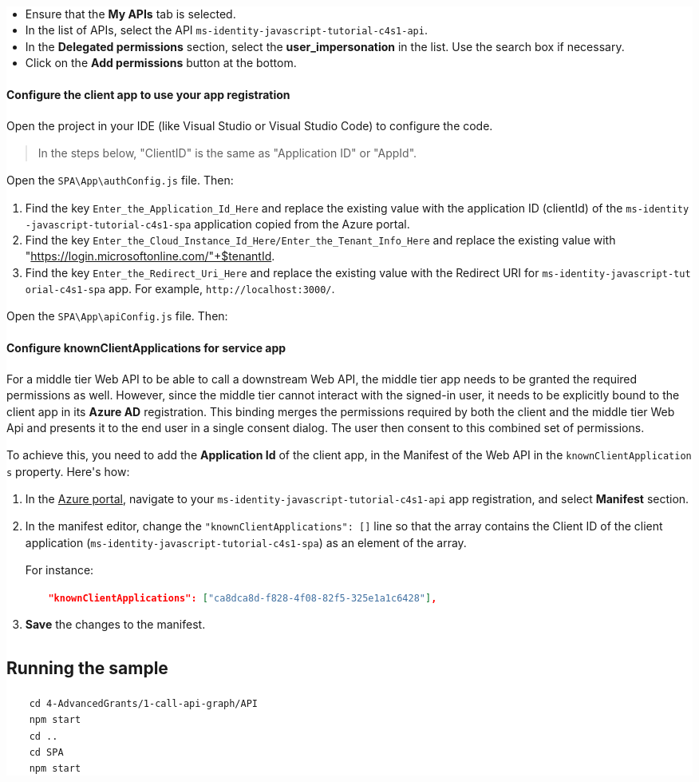    - Ensure that the **My APIs** tab is selected.
   - In the list of APIs, select the API `ms-identity-javascript-tutorial-c4s1-api`.
   - In the **Delegated permissions** section, select the **user_impersonation** in the list. Use the search box if necessary.
   - Click on the **Add permissions** button at the bottom.

#### Configure the client app to use your app registration

Open the project in your IDE (like Visual Studio or Visual Studio Code) to configure the code.

> In the steps below, "ClientID" is the same as "Application ID" or "AppId".

Open the `SPA\App\authConfig.js` file. Then:

1. Find the key `Enter_the_Application_Id_Here` and replace the existing value with the application ID (clientId) of the `ms-identity-javascript-tutorial-c4s1-spa` application copied from the Azure portal.
1. Find the key `Enter_the_Cloud_Instance_Id_Here/Enter_the_Tenant_Info_Here` and replace the existing value with "https://login.microsoftonline.com/"+$tenantId.
1. Find the key `Enter_the_Redirect_Uri_Here` and replace the existing value with the Redirect URI for `ms-identity-javascript-tutorial-c4s1-spa` app. For example, `http://localhost:3000/`.

Open the `SPA\App\apiConfig.js` file. Then:

#### Configure knownClientApplications for service app

For a middle tier Web API to be able to call a downstream Web API, the middle tier app needs to be granted the required permissions as well. However, since the middle tier cannot interact with the signed-in user, it needs to be explicitly bound to the client app in its **Azure AD** registration. This binding merges the permissions required by both the client and the middle tier Web Api and presents it to the end user in a single consent dialog. The user then consent to this combined set of permissions.

To achieve this, you need to add the **Application Id** of the client app, in the Manifest of the Web API in the `knownClientApplications` property. Here's how:

1. In the [Azure portal](https://portal.azure.com), navigate to your `ms-identity-javascript-tutorial-c4s1-api` app registration, and select **Manifest** section.
1. In the manifest editor, change the `"knownClientApplications": []` line so that the array contains the Client ID of the client application (`ms-identity-javascript-tutorial-c4s1-spa`) as an element of the array.

    For instance:

    ```json
        "knownClientApplications": ["ca8dca8d-f828-4f08-82f5-325e1a1c6428"],
    ```

1. **Save** the changes to the manifest.

## Running the sample

```console
    cd 4-AdvancedGrants/1-call-api-graph/API
    npm start
    cd ..
    cd SPA
    npm start
```
